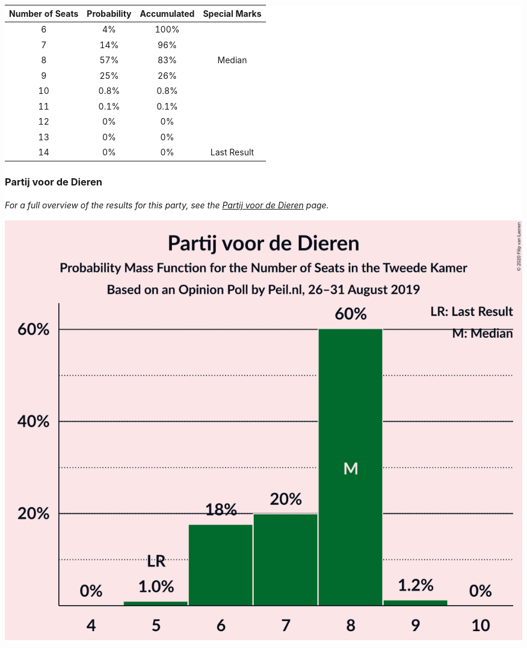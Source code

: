 | Number of Seats | Probability | Accumulated | Special Marks |
|:---------------:|:-----------:|:-----------:|:-------------:|
| 6 | 4% | 100% |  |
| 7 | 14% | 96% |  |
| 8 | 57% | 83% | Median |
| 9 | 25% | 26% |  |
| 10 | 0.8% | 0.8% |  |
| 11 | 0.1% | 0.1% |  |
| 12 | 0% | 0% |  |
| 13 | 0% | 0% |  |
| 14 | 0% | 0% | Last Result |

### Partij voor de Dieren

*For a full overview of the results for this party, see the [Partij voor de Dieren](party-partijvoordedieren.html) page.*

![Graph with seats probability mass function not yet produced](2019-08-31-Peilnl-seats-pmf-partijvoordedieren.png "Seats Probability Mass Function")
